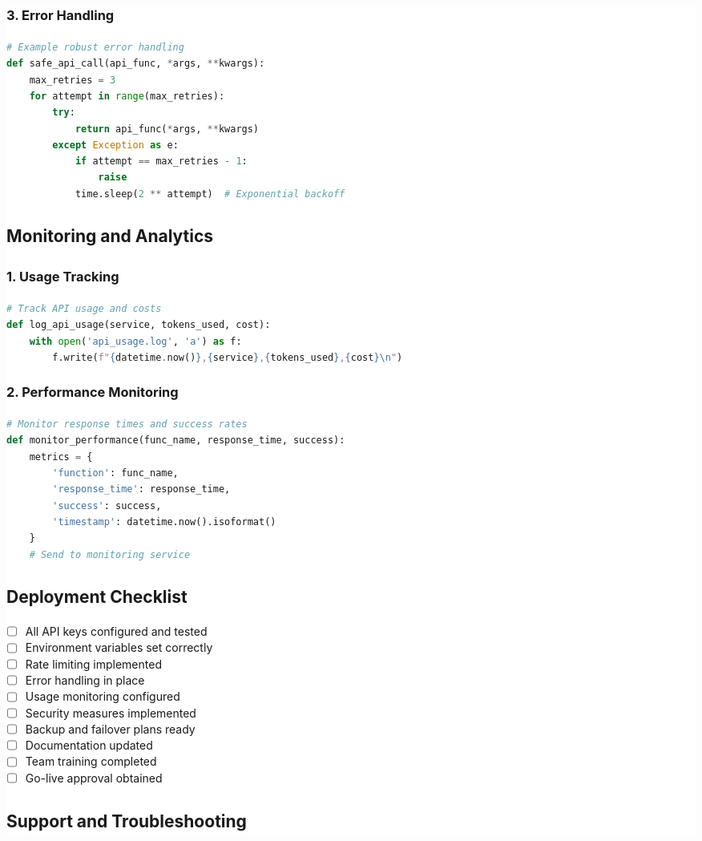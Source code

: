 ### 3. Error Handling
```python
# Example robust error handling
def safe_api_call(api_func, *args, **kwargs):
    max_retries = 3
    for attempt in range(max_retries):
        try:
            return api_func(*args, **kwargs)
        except Exception as e:
            if attempt == max_retries - 1:
                raise
            time.sleep(2 ** attempt)  # Exponential backoff
```

## Monitoring and Analytics

### 1. Usage Tracking
```python
# Track API usage and costs
def log_api_usage(service, tokens_used, cost):
    with open('api_usage.log', 'a') as f:
        f.write(f"{datetime.now()},{service},{tokens_used},{cost}\n")
```

### 2. Performance Monitoring
```python
# Monitor response times and success rates
def monitor_performance(func_name, response_time, success):
    metrics = {
        'function': func_name,
        'response_time': response_time,
        'success': success,
        'timestamp': datetime.now().isoformat()
    }
    # Send to monitoring service
```

## Deployment Checklist

- [ ] All API keys configured and tested
- [ ] Environment variables set correctly
- [ ] Rate limiting implemented
- [ ] Error handling in place
- [ ] Usage monitoring configured
- [ ] Security measures implemented
- [ ] Backup and failover plans ready
- [ ] Documentation updated
- [ ] Team training completed
- [ ] Go-live approval obtained

## Support and Troubleshooting
